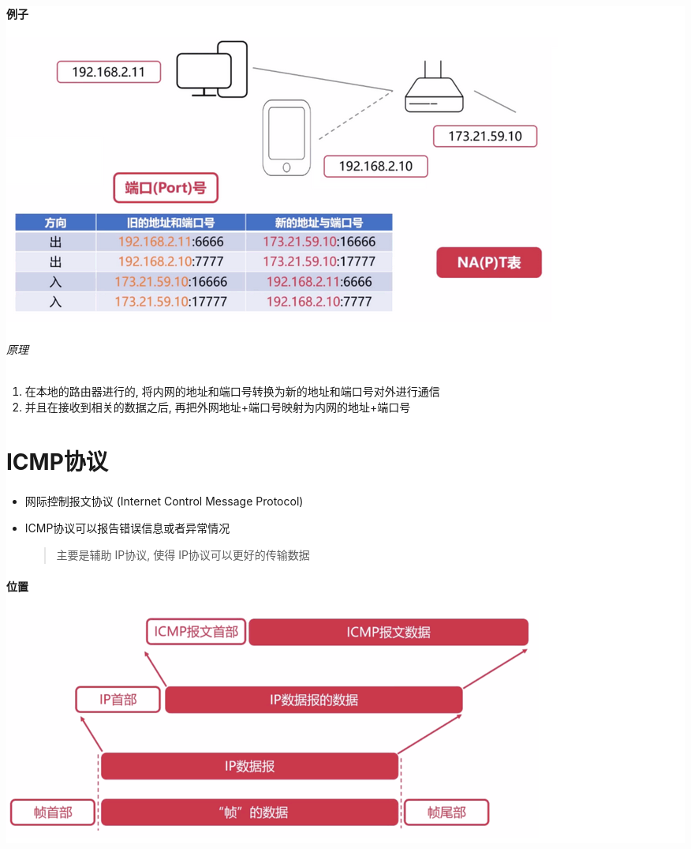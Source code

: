 #### 例子

![NAT的使用](./图片/第4章/NAT的使用.png)

###### 原理

1. 在本地的路由器进行的, 将内网的地址和端口号转换为新的地址和端口号对外进行通信
2. 并且在接收到相关的数据之后, 再把外网地址+端口号映射为内网的地址+端口号 



# ICMP协议

* 网际控制报文协议 (Internet Control Message Protocol)

* ICMP协议可以报告错误信息或者异常情况

  > 主要是辅助 IP协议, 使得 IP协议可以更好的传输数据

#### 位置

![ICMP位置](./图片/第4章/ICMP位置.png)

